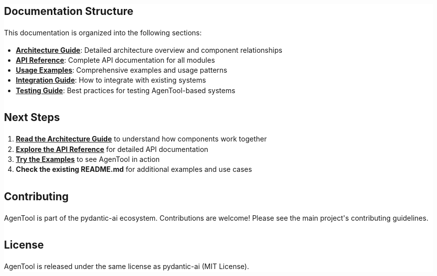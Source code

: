 ## Documentation Structure

This documentation is organized into the following sections:

- **[Architecture Guide](architecture.md)**: Detailed architecture overview and component relationships
- **[API Reference](api-reference.md)**: Complete API documentation for all modules
- **[Usage Examples](usage-examples.md)**: Comprehensive examples and usage patterns
- **[Integration Guide](integration-guide.md)**: How to integrate with existing systems
- **[Testing Guide](testing-guide.md)**: Best practices for testing AgenTool-based systems

## Next Steps

1. **[Read the Architecture Guide](architecture.md)** to understand how components work together
2. **[Explore the API Reference](api-reference.md)** for detailed API documentation
3. **[Try the Examples](usage-examples.md)** to see AgenTool in action
4. **Check the existing README.md** for additional examples and use cases

## Contributing

AgenTool is part of the pydantic-ai ecosystem. Contributions are welcome! Please see the main project's contributing guidelines.

## License

AgenTool is released under the same license as pydantic-ai (MIT License).